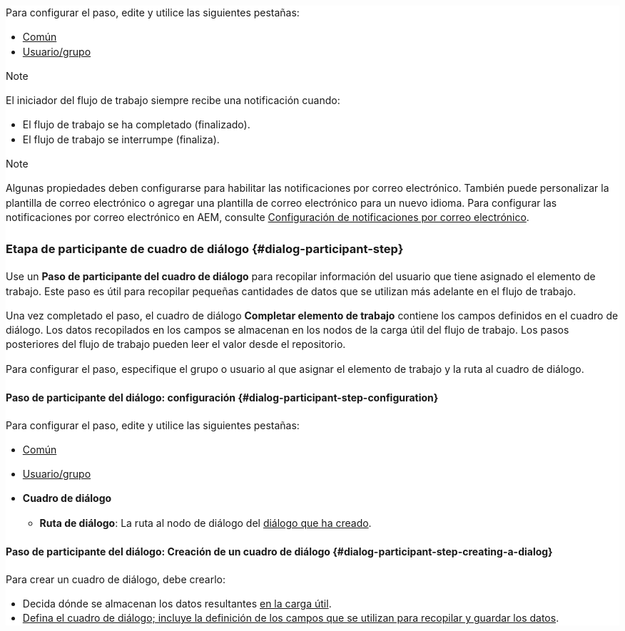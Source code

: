 Para configurar el paso, edite y utilice las siguientes pestañas:

* [Común](#step-properties-common-tab)
* [Usuario/grupo](#step-properties-user-group-tab)

>[!NOTE]
>
>El iniciador del flujo de trabajo siempre recibe una notificación cuando:
>
>* El flujo de trabajo se ha completado (finalizado).
>* El flujo de trabajo se interrumpe (finaliza).
>

>[!NOTE]
>
>Algunas propiedades deben configurarse para habilitar las notificaciones por correo electrónico. También puede personalizar la plantilla de correo electrónico o agregar una plantilla de correo electrónico para un nuevo idioma. Para configurar las notificaciones por correo electrónico en AEM, consulte [Configuración de notificaciones por correo electrónico](/help/sites-administering/notification.md#configuringemailnotification).

### Etapa de participante de cuadro de diálogo {#dialog-participant-step}

Use un **Paso de participante del cuadro de diálogo** para recopilar información del usuario que tiene asignado el elemento de trabajo. Este paso es útil para recopilar pequeñas cantidades de datos que se utilizan más adelante en el flujo de trabajo.

Una vez completado el paso, el cuadro de diálogo **Completar elemento de trabajo** contiene los campos definidos en el cuadro de diálogo. Los datos recopilados en los campos se almacenan en los nodos de la carga útil del flujo de trabajo. Los pasos posteriores del flujo de trabajo pueden leer el valor desde el repositorio.

Para configurar el paso, especifique el grupo o usuario al que asignar el elemento de trabajo y la ruta al cuadro de diálogo.

#### Paso de participante del diálogo: configuración {#dialog-participant-step-configuration}

Para configurar el paso, edite y utilice las siguientes pestañas:

* [Común](#step-properties-common-tab)
* [Usuario/grupo](#step-properties-user-group-tab)
* **Cuadro de diálogo**

   * **Ruta de diálogo**: La ruta al nodo de diálogo del [diálogo que ha creado](#dialog-participant-step-creating-a-dialog).

#### Paso de participante del diálogo: Creación de un cuadro de diálogo {#dialog-participant-step-creating-a-dialog}

Para crear un cuadro de diálogo, debe crearlo:

* Decida dónde se almacenan los datos resultantes [en la carga útil](#dialog-participant-step-storing-data-in-the-payload).
* [Defina el cuadro de diálogo; incluye la definición de los campos que se utilizan para recopilar y guardar los datos](#dialog-participant-step-dialog-definition).
